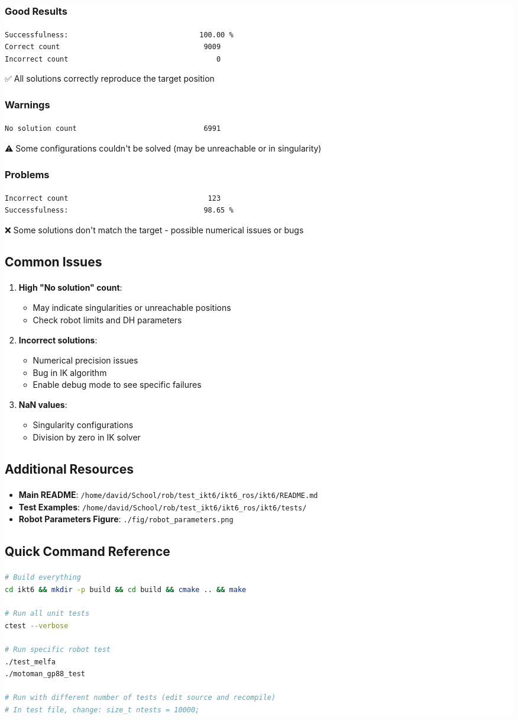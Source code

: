 ### Good Results
```
Successfulness:                               100.00 %
Correct count                                  9009
Incorrect count                                   0
```
✅ All solutions correctly reproduce the target position

### Warnings
```
No solution count                              6991
```
⚠️ Some configurations couldn't be solved (may be unreachable or in singularity)

### Problems
```
Incorrect count                                 123
Successfulness:                                98.65 %
```
❌ Some solutions don't match the target - possible numerical issues or bugs

## Common Issues

1. **High "No solution" count**: 
   - May indicate singularities or unreachable positions
   - Check robot limits and DH parameters

2. **Incorrect solutions**:
   - Numerical precision issues
   - Bug in IK algorithm
   - Enable debug mode to see specific failures

3. **NaN values**:
   - Singularity configurations
   - Division by zero in IK solver

## Additional Resources

- **Main README**: `/home/david/School/rob/test_ikt6/ikt6_ros/ikt6/README.md`
- **Test Examples**: `/home/david/School/rob/test_ikt6/ikt6_ros/ikt6/tests/`
- **Robot Parameters Figure**: `./fig/robot_parameters.png`

## Quick Command Reference

```bash
# Build everything
cd ikt6 && mkdir -p build && cd build && cmake .. && make

# Run all unit tests
ctest --verbose

# Run specific robot test
./test_melfa
./motoman_gp88_test

# Run with different number of tests (edit source and recompile)
# In test file, change: size_t ntests = 10000;
```
